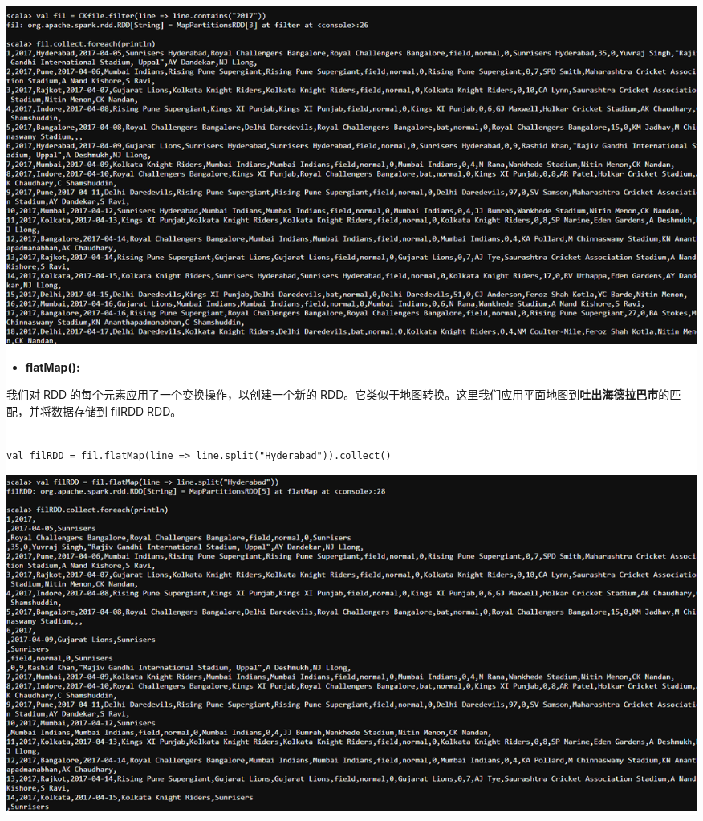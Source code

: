 ![Filter operation using Spark-RDD using Spark](img/8dd0c39d74cf632476b68e9d99ed7f89.png)

*   **flatMap():**

我们对 RDD 的每个元素应用了一个变换操作，以创建一个新的 RDD。它类似于地图转换。这里我们应用平面地图到**吐出海德拉巴市**的匹配，并将数据存储到 filRDD RDD。

```

val filRDD = fil.flatMap(line => line.split("Hyderabad")).collect()

```

![Flat Map Transformation in Spark-RDD using Spark](img/57b8fc228391991d4d26b84dea5a9a40.png)
